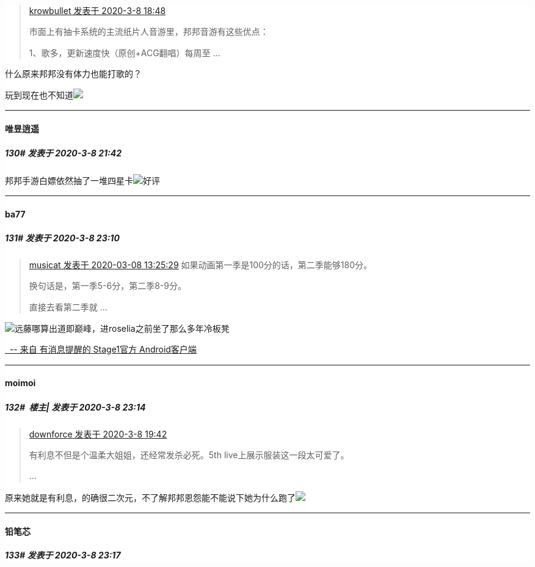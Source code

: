 
<blockquote><a href="httphttps://bbs.saraba1st.com/2b/forum.php?mod=redirect&amp;goto=findpost&amp;pid=46660064&amp;ptid=1917020" target="_blank">krowbullet 发表于 2020-3-8 18:48</a>

市面上有抽卡系统的主流纸片人音游里，邦邦音游有这些优点：

1、歌多，更新速度快（原创+ACG翻唱）每周至 ...</blockquote>
什么原来邦邦没有体力也能打歌的？

玩到现在也不知道<img src="https://static.saraba1st.com/image/smiley/face2017/094.png" referrerpolicy="no-referrer">


-----

####  唯昱逍遥  
##### 130#       发表于 2020-3-8 21:42


邦邦手游白嫖依然抽了一堆四星卡<img src="https://static.saraba1st.com/image/smiley/face2017/074.png" referrerpolicy="no-referrer">好评


-----

####  ba77  
##### 131#       发表于 2020-3-8 23:10


<blockquote><a href="httphttps://bbs.saraba1st.com/2b/forum.php?mod=redirect&amp;goto=findpost&amp;pid=46657051&amp;ptid=1917020" target="_blank">musicat 发表于 2020-03-08 13:25:29</a>
如果动画第一季是100分的话，第二季能够180分。

换句话是，第一季5-6分，第二季8-9分。

直接去看第二季就 ...</blockquote><img src="https://static.saraba1st.com/image/smiley/face2017/025.png" referrerpolicy="no-referrer">远藤哪算出道即巅峰，进roselia之前坐了那么多年冷板凳

[  -- 来自 有消息提醒的 Stage1官方 Android客户端](https://www.coolapk.com/apk/140634)


-----

####  moimoi  
##### 132#         楼主| 发表于 2020-3-8 23:14


<blockquote><a href="httphttps://bbs.saraba1st.com/2b/forum.php?mod=redirect&amp;goto=findpost&amp;pid=46660590&amp;ptid=1917020" target="_blank">downforce 发表于 2020-3-8 19:42</a>

有利息不但是个温柔大姐姐，还经常发杀必死。5th live上展示服装这一段太可爱了。

 ...</blockquote>
原来她就是有利息，的确很二次元，不了解邦邦恩怨能不能说下她为什么跑了<img src="https://static.saraba1st.com/image/smiley/face2017/233.png" referrerpolicy="no-referrer">


-----

####  铅笔芯  
##### 133#       发表于 2020-3-8 23:17
